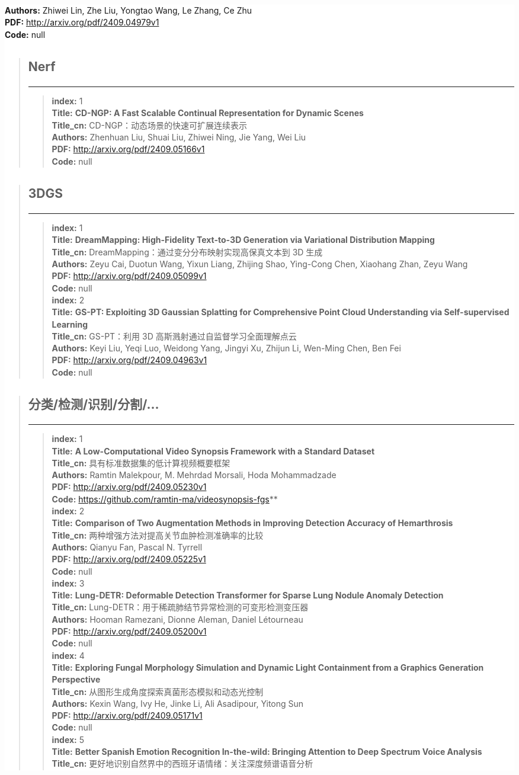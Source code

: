 **Authors:** Zhiwei Lin, Zhe Liu, Yongtao Wang, Le Zhang, Ce Zhu<br />
**PDF:** <http://arxiv.org/pdf/2409.04979v1><br />
**Code:** null<br />

>## **Nerf**
>---
>>**index:** 1<br />
**Title:** **CD-NGP: A Fast Scalable Continual Representation for Dynamic Scenes**<br />
**Title_cn:** CD-NGP：动态场景的快速可扩展连续表示<br />
**Authors:** Zhenhuan Liu, Shuai Liu, Zhiwei Ning, Jie Yang, Wei Liu<br />
**PDF:** <http://arxiv.org/pdf/2409.05166v1><br />
**Code:** null<br />

>## **3DGS**
>---
>>**index:** 1<br />
**Title:** **DreamMapping: High-Fidelity Text-to-3D Generation via Variational Distribution Mapping**<br />
**Title_cn:** DreamMapping：通过变分分布映射实现高保真文本到 3D 生成<br />
**Authors:** Zeyu Cai, Duotun Wang, Yixun Liang, Zhijing Shao, Ying-Cong Chen, Xiaohang Zhan, Zeyu Wang<br />
**PDF:** <http://arxiv.org/pdf/2409.05099v1><br />
**Code:** null<br />
>>**index:** 2<br />
**Title:** **GS-PT: Exploiting 3D Gaussian Splatting for Comprehensive Point Cloud Understanding via Self-supervised Learning**<br />
**Title_cn:** GS-PT：利用 3D 高斯溅射通过自监督学习全面理解点云<br />
**Authors:** Keyi Liu, Yeqi Luo, Weidong Yang, Jingyi Xu, Zhijun Li, Wen-Ming Chen, Ben Fei<br />
**PDF:** <http://arxiv.org/pdf/2409.04963v1><br />
**Code:** null<br />

>## **分类/检测/识别/分割/...**
>---
>>**index:** 1<br />
**Title:** **A Low-Computational Video Synopsis Framework with a Standard Dataset**<br />
**Title_cn:** 具有标准数据集的低计算视频概要框架<br />
**Authors:** Ramtin Malekpour, M. Mehrdad Morsali, Hoda Mohammadzade<br />
**PDF:** <http://arxiv.org/pdf/2409.05230v1><br />
**Code:** <https://github.com/ramtin-ma/videosynopsis-fgs>**<br />
>>**index:** 2<br />
**Title:** **Comparison of Two Augmentation Methods in Improving Detection Accuracy of Hemarthrosis**<br />
**Title_cn:** 两种增强方法对提高关节血肿检测准确率的比较<br />
**Authors:** Qianyu Fan, Pascal N. Tyrrell<br />
**PDF:** <http://arxiv.org/pdf/2409.05225v1><br />
**Code:** null<br />
>>**index:** 3<br />
**Title:** **Lung-DETR: Deformable Detection Transformer for Sparse Lung Nodule Anomaly Detection**<br />
**Title_cn:** Lung-DETR：用于稀疏肺结节异常检测的可变形检测变压器<br />
**Authors:** Hooman Ramezani, Dionne Aleman, Daniel Létourneau<br />
**PDF:** <http://arxiv.org/pdf/2409.05200v1><br />
**Code:** null<br />
>>**index:** 4<br />
**Title:** **Exploring Fungal Morphology Simulation and Dynamic Light Containment from a Graphics Generation Perspective**<br />
**Title_cn:** 从图形生成角度探索真菌形态模拟和动态光控制<br />
**Authors:** Kexin Wang, Ivy He, Jinke Li, Ali Asadipour, Yitong Sun<br />
**PDF:** <http://arxiv.org/pdf/2409.05171v1><br />
**Code:** null<br />
>>**index:** 5<br />
**Title:** **Better Spanish Emotion Recognition In-the-wild: Bringing Attention to Deep Spectrum Voice Analysis**<br />
**Title_cn:** 更好地识别自然界中的西班牙语情绪：关注深度频谱语音分析<br />
